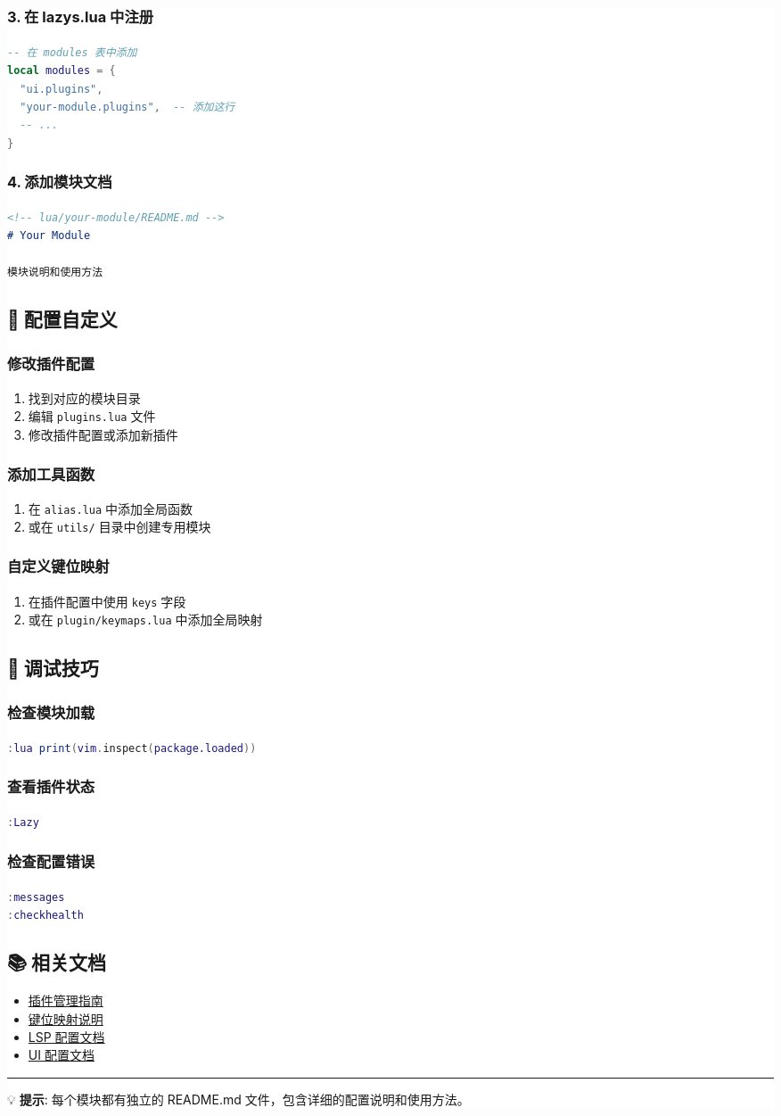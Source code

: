 ### 3. 在 lazys.lua 中注册
```lua
-- 在 modules 表中添加
local modules = {
  "ui.plugins",
  "your-module.plugins",  -- 添加这行
  -- ...
}
```

### 4. 添加模块文档
```markdown
<!-- lua/your-module/README.md -->
# Your Module

模块说明和使用方法
```

## 🔧 配置自定义

### 修改插件配置
1. 找到对应的模块目录
2. 编辑 `plugins.lua` 文件
3. 修改插件配置或添加新插件

### 添加工具函数
1. 在 `alias.lua` 中添加全局函数
2. 或在 `utils/` 目录中创建专用模块

### 自定义键位映射
1. 在插件配置中使用 `keys` 字段
2. 或在 `plugin/keymaps.lua` 中添加全局映射

## 🐛 调试技巧

### 检查模块加载
```lua
:lua print(vim.inspect(package.loaded))
```

### 查看插件状态
```lua
:Lazy
```

### 检查配置错误
```lua
:messages
:checkhealth
```

## 📚 相关文档

- [插件管理指南](../plugin/README.md)
- [键位映射说明](../plugin/README.md)
- [LSP 配置文档](./lsp/README.md)
- [UI 配置文档](./ui/README.md)

---

💡 **提示**: 每个模块都有独立的 README.md 文件，包含详细的配置说明和使用方法。